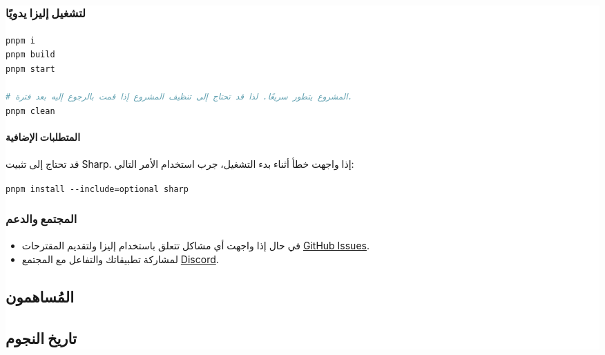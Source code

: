 ### لتشغيل إليزا يدويًا

```bash
pnpm i
pnpm build
pnpm start

# المشروع يتطور سريعًا. لذا قد تحتاج إلى تنظيف المشروع إذا قمت بالرجوع إليه بعد فترة.
pnpm clean
```

#### المتطلبات الإضافية

قد تحتاج إلى تثبيت Sharp. إذا واجهت خطأ أثناء بدء التشغيل، جرب استخدام الأمر التالي:

```
pnpm install --include=optional sharp
```

### المجتمع والدعم

- في حال إذا واجهت أي مشاكل تتعلق باستخدام إليزا ولتقديم المقترحات [GitHub Issues](https://github.com/TELE-Protocol/TELE/issues).
- لمشاركة تطبيقاتك والتفاعل مع المجتمع [Discord](https://discord.gg/ai16z).

## المُساهمون



## تاريخ النجوم


